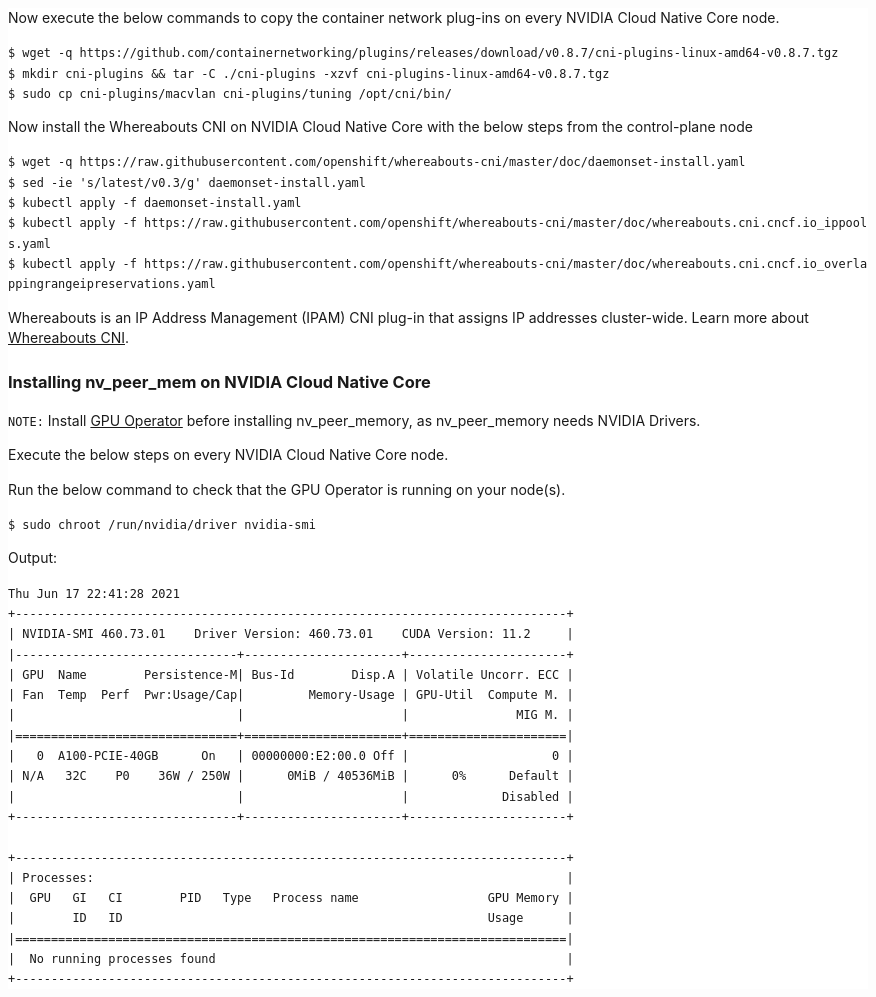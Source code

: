 Now execute the below commands to copy the container network plug-ins on every NVIDIA Cloud Native Core node.

```
$ wget -q https://github.com/containernetworking/plugins/releases/download/v0.8.7/cni-plugins-linux-amd64-v0.8.7.tgz
$ mkdir cni-plugins && tar -C ./cni-plugins -xzvf cni-plugins-linux-amd64-v0.8.7.tgz
$ sudo cp cni-plugins/macvlan cni-plugins/tuning /opt/cni/bin/
```

Now install the Whereabouts CNI on NVIDIA Cloud Native Core with the below steps from the control-plane node

```
$ wget -q https://raw.githubusercontent.com/openshift/whereabouts-cni/master/doc/daemonset-install.yaml
$ sed -ie 's/latest/v0.3/g' daemonset-install.yaml
$ kubectl apply -f daemonset-install.yaml
$ kubectl apply -f https://raw.githubusercontent.com/openshift/whereabouts-cni/master/doc/whereabouts.cni.cncf.io_ippools.yaml
$ kubectl apply -f https://raw.githubusercontent.com/openshift/whereabouts-cni/master/doc/whereabouts.cni.cncf.io_overlappingrangeipreservations.yaml
```
Whereabouts is an IP Address Management (IPAM) CNI plug-in that assigns IP addresses cluster-wide. Learn more about [Whereabouts CNI](https://github.com/openshift/whereabouts-cni).

### Installing nv_peer_mem on NVIDIA Cloud Native Core 

`NOTE:` Install [GPU Operator](#Installing-the-GPU-Operator) before installing nv_peer_memory, as nv_peer_memory needs NVIDIA Drivers. 

Execute the below steps on every NVIDIA Cloud Native Core node.

Run the below command to check that the GPU Operator is running on your node(s). 
```
$ sudo chroot /run/nvidia/driver nvidia-smi
```

Output: 
```
Thu Jun 17 22:41:28 2021
+-----------------------------------------------------------------------------+
| NVIDIA-SMI 460.73.01    Driver Version: 460.73.01    CUDA Version: 11.2     |
|-------------------------------+----------------------+----------------------+
| GPU  Name        Persistence-M| Bus-Id        Disp.A | Volatile Uncorr. ECC |
| Fan  Temp  Perf  Pwr:Usage/Cap|         Memory-Usage | GPU-Util  Compute M. |
|                               |                      |               MIG M. |
|===============================+======================+======================|
|   0  A100-PCIE-40GB      On   | 00000000:E2:00.0 Off |                    0 |
| N/A   32C    P0    36W / 250W |      0MiB / 40536MiB |      0%      Default |
|                               |                      |             Disabled |
+-------------------------------+----------------------+----------------------+

+-----------------------------------------------------------------------------+
| Processes:                                                                  |
|  GPU   GI   CI        PID   Type   Process name                  GPU Memory |
|        ID   ID                                                   Usage      |
|=============================================================================|
|  No running processes found                                                 |
+-----------------------------------------------------------------------------+
```
